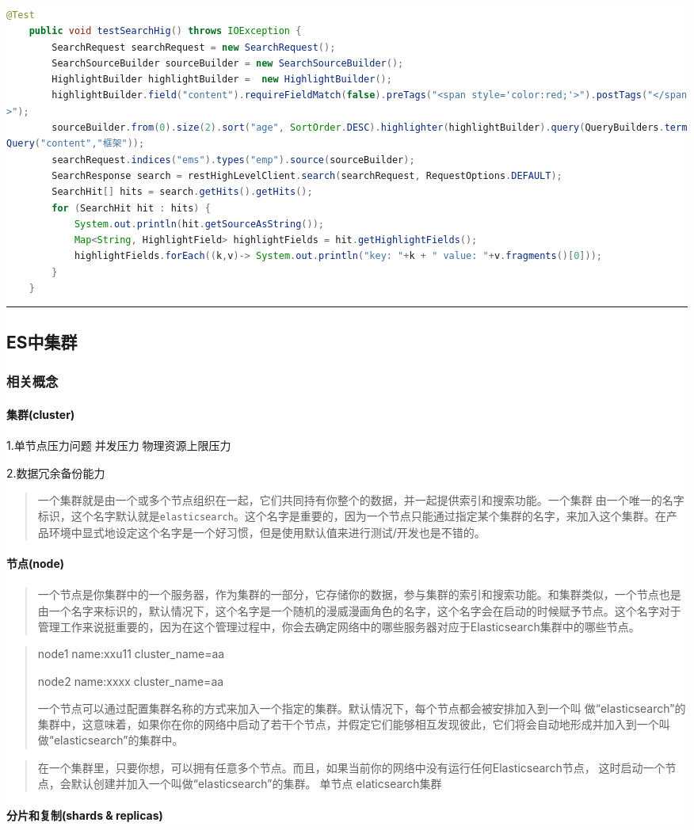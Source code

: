 ```java
@Test
    public void testSearchHig() throws IOException {
        SearchRequest searchRequest = new SearchRequest();
        SearchSourceBuilder sourceBuilder = new SearchSourceBuilder();
        HighlightBuilder highlightBuilder =  new HighlightBuilder();
        highlightBuilder.field("content").requireFieldMatch(false).preTags("<span style='color:red;'>").postTags("</span>");
        sourceBuilder.from(0).size(2).sort("age", SortOrder.DESC).highlighter(highlightBuilder).query(QueryBuilders.termQuery("content","框架"));
        searchRequest.indices("ems").types("emp").source(sourceBuilder);
        SearchResponse search = restHighLevelClient.search(searchRequest, RequestOptions.DEFAULT);
        SearchHit[] hits = search.getHits().getHits();
        for (SearchHit hit : hits) {
            System.out.println(hit.getSourceAsString());
            Map<String, HighlightField> highlightFields = hit.getHighlightFields();
            highlightFields.forEach((k,v)-> System.out.println("key: "+k + " value: "+v.fragments()[0]));
        }
    }
```

----

## ES中集群

### 相关概念

#### 集群(cluster) 

1.单节点压力问题  并发压力   物理资源上限压力

2.数据冗余备份能力

> 一个集群就是由一个或多个节点组织在一起，它们共同持有你整个的数据，并一起提供索引和搜索功能。一个集群 由一个唯一的名字标识，这个名字默认就是`elasticsearch`。这个名字是重要的，因为一个节点只能通过指定某个集群的名字，来加入这个集群。在产品环境中显式地设定这个名字是一个好习惯，但是使用默认值来进行测试/开发也是不错的。 

#### 节点(node) 

> 一个节点是你集群中的一个服务器，作为集群的一部分，它存储你的数据，参与集群的索引和搜索功能。和集群类似，一个节点也是由一个名字来标识的，默认情况下，这个名字是一个随机的漫威漫画角色的名字，这个名字会在启动的时候赋予节点。这个名字对于管理工作来说挺重要的，因为在这个管理过程中，你会去确定网络中的哪些服务器对应于Elasticsearch集群中的哪些节点。 

> node1  name:xxu11  cluster_name=aa    
>
> node2  name:xxxx    cluster_name=aa
>
> 一个节点可以通过配置集群名称的方式来加入一个指定的集群。默认情况下，每个节点都会被安排加入到一个叫 做“elasticsearch”的集群中，这意味着，如果你在你的网络中启动了若干个节点，并假定它们能够相互发现彼此，它们将会自动地形成并加入到一个叫做“elasticsearch”的集群中。 

> 在一个集群里，只要你想，可以拥有任意多个节点。而且，如果当前你的网络中没有运行任何Elasticsearch节点， 这时启动一个节点，会默认创建并加入一个叫做“elasticsearch”的集群。   单节点   elaticsearch集群

#### 分片和复制(shards & replicas) 
